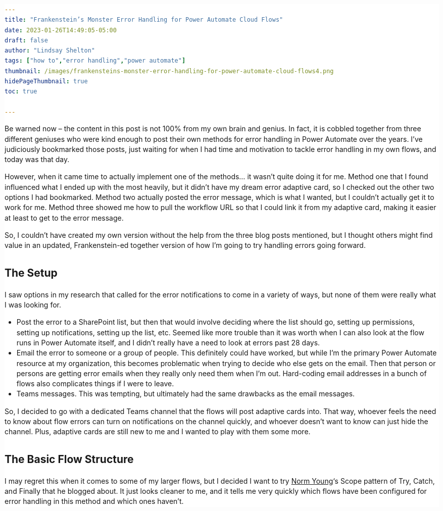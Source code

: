 ```yaml
---
title: "Frankenstein’s Monster Error Handling for Power Automate Cloud Flows"
date: 2023-01-26T14:49:05-05:00
draft: false
author: "Lindsay Shelton"
tags: ["how to","error handling","power automate"]
thumbnail: /images/frankensteins-monster-error-handling-for-power-automate-cloud-flows4.png
hidePageThumbnail: true
toc: true

---
```


Be warned now – the content in this post is not 100% from my own brain and genius. In fact, it is cobbled together from three different geniuses who were kind enough to post their own methods for error handling in Power Automate over the years. I’ve judiciously bookmarked those posts, just waiting for when I had time and motivation to tackle error handling in my own flows, and today was that day.

However, when it came time to actually implement one of the methods… it wasn’t quite doing it for me. Method one that I found influenced what I ended up with the most heavily, but it didn’t have my dream error adaptive card, so I checked out the other two options I had bookmarked. Method two actually posted the error message, which is what I wanted, but I couldn’t actually get it to work for me. Method three showed me how to pull the workflow URL so that I could link it from my adaptive card, making it easier at least to get to the error message.

So, I couldn’t have created my own version without the help from the three blog posts mentioned, but I thought others might find value in an updated, Frankenstein-ed together version of how I’m going to try handling errors going forward.

## The Setup
I saw options in my research that called for the error notifications to come in a variety of ways, but none of them were really what I was looking for.

- Post the error to a SharePoint list, but then that would involve deciding where the list should go, setting up permissions, setting up notifications, setting up the list, etc. Seemed like more trouble than it was worth when I can also look at the flow runs in Power Automate itself, and I didn’t really have a need to look at errors past 28 days.
- Email the error to someone or a group of people. This definitely could have worked, but while I’m the primary Power Automate resource at my organization, this becomes problematic when trying to decide who else gets on the email. Then that person or persons are getting error emails when they really only need them when I’m out. Hard-coding email addresses in a bunch of flows also complicates things if I were to leave.
- Teams messages. This was tempting, but ultimately had the same drawbacks as the email messages.

So, I decided to go with a dedicated Teams channel that the flows will post adaptive cards into. That way, whoever feels the need to know about flow errors can turn on notifications on the channel quickly, and whoever doesn’t want to know can just hide the channel. Plus, adaptive cards are still new to me and I wanted to play with them some more.

## The Basic Flow Structure
I may regret this when it comes to some of my larger flows, but I decided I want to try <a href="https://normyoung.ca/2022/12/20/error-handling-in-power-automate-using-adaptive-cards-for-microsoft-teams/">Norm Young</a>‘s Scope pattern of Try, Catch, and Finally that he blogged about. It just looks cleaner to me, and it tells me very quickly which flows have been configured for error handling in this method and which ones haven’t.
